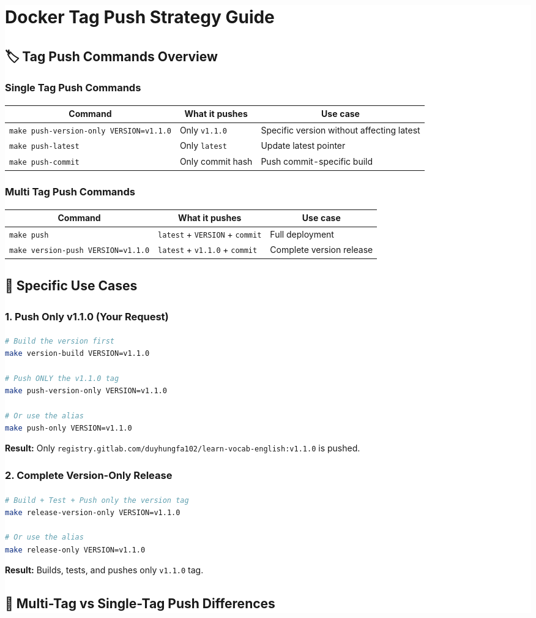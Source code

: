 # Docker Tag Push Strategy Guide

## 🏷️ Tag Push Commands Overview

### Single Tag Push Commands
| Command | What it pushes | Use case |
|---------|---------------|----------|
| `make push-version-only VERSION=v1.1.0` | Only `v1.1.0` | Specific version without affecting latest |
| `make push-latest` | Only `latest` | Update latest pointer |
| `make push-commit` | Only commit hash | Push commit-specific build |

### Multi Tag Push Commands
| Command | What it pushes | Use case |
|---------|---------------|----------|
| `make push` | `latest` + `VERSION` + `commit` | Full deployment |
| `make version-push VERSION=v1.1.0` | `latest` + `v1.1.0` + `commit` | Complete version release |

## 🎯 Specific Use Cases

### 1. Push Only v1.1.0 (Your Request)
```bash
# Build the version first
make version-build VERSION=v1.1.0

# Push ONLY the v1.1.0 tag
make push-version-only VERSION=v1.1.0

# Or use the alias
make push-only VERSION=v1.1.0
```

**Result:** Only `registry.gitlab.com/duyhungfa102/learn-vocab-english:v1.1.0` is pushed.

### 2. Complete Version-Only Release
```bash
# Build + Test + Push only the version tag
make release-version-only VERSION=v1.1.0

# Or use the alias
make release-only VERSION=v1.1.0
```

**Result:** Builds, tests, and pushes only `v1.1.0` tag.

## 🔄 Multi-Tag vs Single-Tag Push Differences
